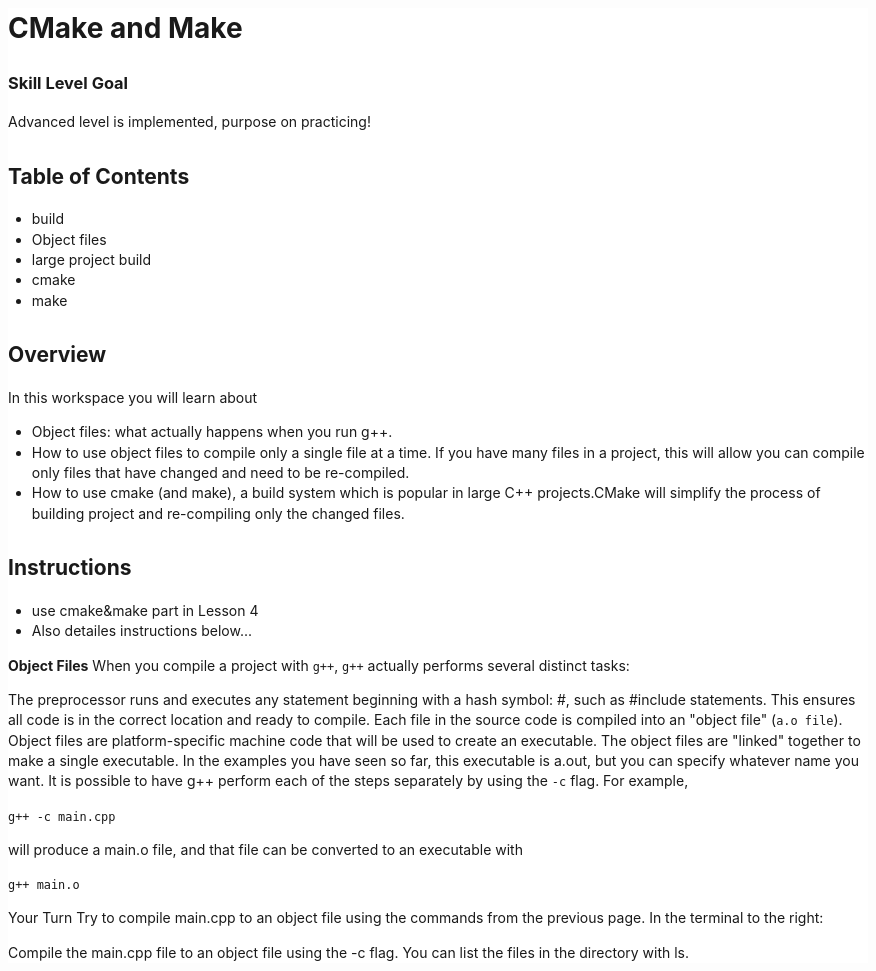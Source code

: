 # CMake and Make

### Skill Level Goal
Advanced level is implemented, purpose on practicing!

## Table of Contents
- build
- Object files
- large project build
- cmake
- make

## Overview
In this workspace you will learn about

- Object files: what actually happens when you run g++.
- How to use object files to compile only a single file at a time. If you have many files in a project, this will allow you can compile only files that have changed and need to be re-compiled.
- How to use cmake (and make), a build system which is popular in large C++ projects.CMake will simplify the process of building project and re-compiling only the changed files.

## Instructions
- use cmake&make part in Lesson 4
- Also detailes instructions below...

**Object Files**
When you compile a project with `g++`, `g++` actually performs several distinct tasks:

The preprocessor runs and executes any statement beginning with a hash symbol: #, such as #include statements. This ensures all code is in the correct location and ready to compile.
Each file in the source code is compiled into an "object file" (`a.o file`). Object files are platform-specific machine code that will be used to create an executable.
The object files are "linked" together to make a single executable. In the examples you have seen so far, this executable is a.out, but you can specify whatever name you want.
It is possible to have g++ perform each of the steps separately by using the `-c` flag. For example,

```
g++ -c main.cpp
```

will produce a main.o file, and that file can be converted to an executable with

```
g++ main.o
```

Your Turn
Try to compile main.cpp to an object file using the commands from the previous page. In the terminal to the right:

Compile the main.cpp file to an object file using the -c flag. You can list the files in the directory with ls.
